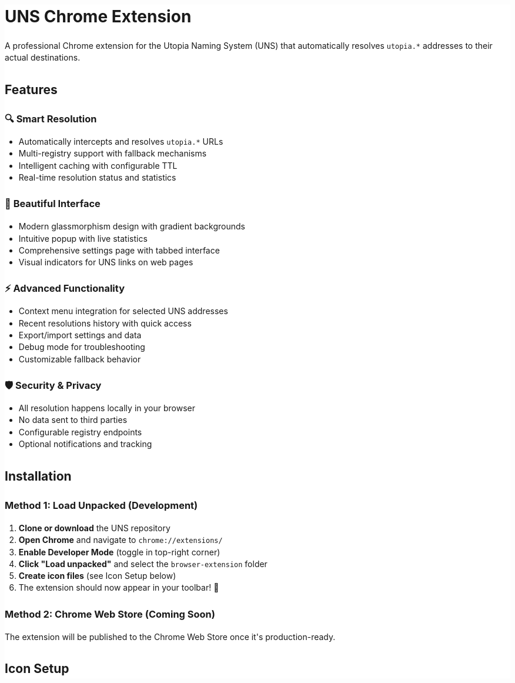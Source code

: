 # UNS Chrome Extension

A professional Chrome extension for the Utopia Naming System (UNS) that automatically resolves `utopia.*` addresses to their actual destinations.

## Features

### 🔍 **Smart Resolution**
- Automatically intercepts and resolves `utopia.*` URLs
- Multi-registry support with fallback mechanisms
- Intelligent caching with configurable TTL
- Real-time resolution status and statistics

### 🎨 **Beautiful Interface**
- Modern glassmorphism design with gradient backgrounds
- Intuitive popup with live statistics
- Comprehensive settings page with tabbed interface
- Visual indicators for UNS links on web pages

### ⚡ **Advanced Functionality**
- Context menu integration for selected UNS addresses
- Recent resolutions history with quick access
- Export/import settings and data
- Debug mode for troubleshooting
- Customizable fallback behavior

### 🛡️ **Security & Privacy**
- All resolution happens locally in your browser
- No data sent to third parties
- Configurable registry endpoints
- Optional notifications and tracking

## Installation

### Method 1: Load Unpacked (Development)

1. **Clone or download** the UNS repository
2. **Open Chrome** and navigate to `chrome://extensions/`
3. **Enable Developer Mode** (toggle in top-right corner)
4. **Click "Load unpacked"** and select the `browser-extension` folder
5. **Create icon files** (see Icon Setup below)
6. The extension should now appear in your toolbar! 🎉

### Method 2: Chrome Web Store (Coming Soon)
The extension will be published to the Chrome Web Store once it's production-ready.

## Icon Setup
